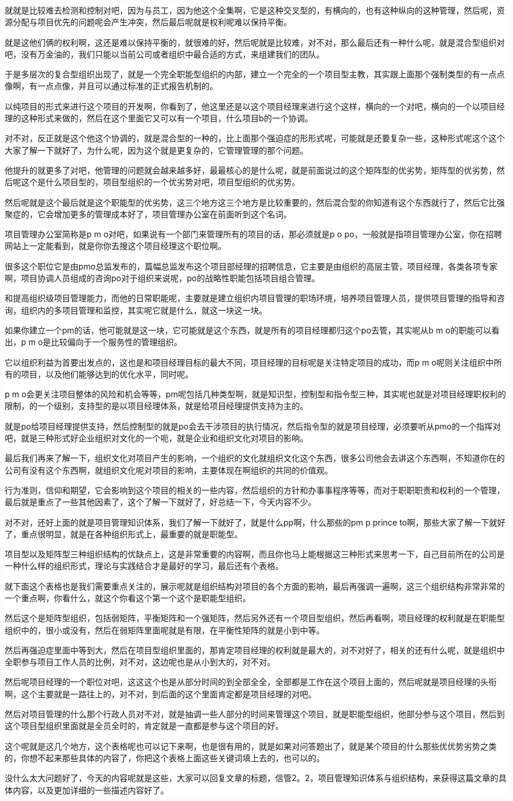 就就是比较难去检测和控制对吧，因为与员工，因为他这个全集啊，它是这种交叉型的，有横向的，也有这种纵向的这种管理，然后呢，资源分配与项目优先的问题呢会产生冲突，然后最后呢就是权利呢难以保持平衡。

就是这他们俩的权利啊，这还是难以保持平衡的，就很难的好，然后呢就是比较难，对不对，那么最后还有一种什么呢，就是混合型组织对吧，没有万金油的，我们只能以当前公司或者组织中最合适的方式，来组建我们的团队。

于是多层次的复合型组织出现了，就是一个完全职能型组织的内部，建立一个完全的一个项目型主教，其实跟上面那个强制类型的有一点点像啊，有一点点像，并且可以通过标准的正式报告机制的。

以纯项目的形式来进行这个项目的开发啊，你看到了，他这里还是以这个项目经理来进行这个这样，横向的一个对吧，横向的一个以项目经理的这种形式来做的，然后在这个里面它又可以有一个项目，什么项目b的一个协调。

对不对，反正就是这个他这个协调的，就是混合型的一种的，比上面那个强迫症的形形式呢，可能就是还要复杂一些，这种形式呢这个这个大家了解一下就好了，为什么呢，因为这个就是更复杂的，它管理管理的那个问题。

他提升的就更多了对吧，他管理的问题就会越来越多好，最最核心的是什么呢，就是前面说过的这个矩阵型的优劣势，矩阵型的优劣势，然后呢这个是什么项目型的，项目型组织的一个优劣势对吧，项目型组织的优劣势。

然后呢就是这个最后就是这个职能型的优劣势，这三个地方这三个地方是比较重要的，然后混合型的你知道有这个东西就行了，然后它比强聚症的，它会增加更多的管理成本好了，项目管理办公室在前面听到这个名词。

项目管理办公室简称是p m o对吧，如果说有一个部门来管理所有的项目的话，那必须就是p o po，一般就是指项目管理办公室，你在招聘网站上一定能看到，就是你你去搜这个项目经理这个职位啊。

很多这个职位它是由pmo总监发布的，篇幅总监发布这个项目部经理的招聘信息，它主要是由组织的高层主管，项目经理，各类各项专家啊，项目协调人员组成的咨询po对于组织来说呢，po的战略性职能包括项目组合管理。

和提高组织级项目管理能力，而他的日常职能呢，主要就是建立组织内项目管理的职场环境，培养项目管理人员，提供项目管理的指导和咨询，组织内的多项目管理和监控，其实呢它就是什么，就这一块这一块。

如果你建立一个pm的话，他可能就是这一块，它可能就是这个东西，就是所有的项目经理都归这个po去管，其实呢从b m o的职能可以看出，p m o是比较偏向于一个服务性的管理组织。

它以组织利益为首要出发点的，这也是和项目经理目标的最大不同，项目经理的目标呢是关注特定项目的成功，而p m o呢则关注组织中所有的项目，以及他们能够达到的优化水平，同时呢。

p m o会更关注项目整体的风险和机会等等，pm呢包括几种类型啊，就是知识型，控制型和指令型三种，其实呢也就是对项目经理职权利的限制，的一个级别，支持型的是以项目经理体系，就是给项目经理提供支持为主的。

就是po给项目经理提供支持，然后控制型的就是po会去干涉项目的执行情况，然后指令型的就是项目经理，必须要听从pmo的一个指挥对吧，就是三种形式好企业组织对文化的一个呃，就是企业和组织文化对项目的影响。

最后我们再来了解一下，组织文化对项目产生的影响，一个组织的文化就组织文化这个东西，很多公司他会去讲这个东西啊，不知道你在的公司有没有这个东西啊，就组织文化呢对项目的影响，主要体现在啊组织的共同的价值观。

行为准则，信仰和期望，它会影响到这个项目的相关的一些内容，然后组织的方针和办事事程序等等，而对于职职职责和权利的一个管理，最后就是重点了一些其他因素了，这个了解一下就好了，好总结一下，今天内容不少。

对不对，还好上面的就是项目管理知识体系，我们了解一下就好了，就是什么pp啊，什么那些的pm p prince to啊，那些大家了解一下就好了，重点很明显，就是在各种组织形式上，最重要的就是职能型。

项目型以及矩阵型三种组织结构的优缺点上，这是非常重要的内容啊，而且你也马上能根据这三种形式来思考一下，自己目前所在的公司是一种什么样的组织形式，理论与实践结合才是最好的学习，最后还有个表格。

就下面这个表格也是我们需要重点关注的，展示呢就是组织结构对项目的各个方面的影响，最后再强调一遍啊，这三个组织结构非常非常的一个重点啊，你看什么，就这个你看这个第一个这个是职能型组织。

然后这个是矩阵型组织，包括弱矩阵，平衡矩阵和一个强矩阵，然后另外还有一个项目型组织，然后再看啊，项目经理的权利就是在职能型组织中的，很小或没有，然后在弱矩阵里面呢就是有限，在平衡性矩阵的就是小到中等。

然后再强迫症里面中等到大，然后在项目型组织里面的，那肯定项目经理的权利就是最大的，对不对好了，相关的还有什么呢，就是组织中全职参与项目工作人员的比例，对不对，这边呢也是从小到大的，对不对。

然后呢项目经理的一个职位对吧，这这这个也是从部分时间的到全部全全，全部都是工作在这个项目上面的，然后呢就是项目经理的头衔啊，这个主要就是一路往上的，对不对，到后面的这个里面肯定都是项目经理的对吧。

然后对项目管理的什么那个行政人员对不对，就是抽调一些人部分的时间来管理这个项目，就是职能型组织，他部分参与这个项目，然后到这个项目型组织里面就是全员全时的，肯定就是一直都是参与这个项目的好。

这个呢就是这几个地方，这个表格呢也可以记下来啊，也是很有用的，就是如果对问答题出了，就是某个项目的什么那些优优势劣势之类的，你想不起来那些具体的内容了，你把这个表格上面这些关键词填上去的，也可以的。

没什么太大问题好了，今天的内容呢就是这些，大家可以回复文章的标题，信管2。2，项目管理知识体系与组织结构，来获得这篇文章的具体内容，以及更加详细的一些描述内容好了。



